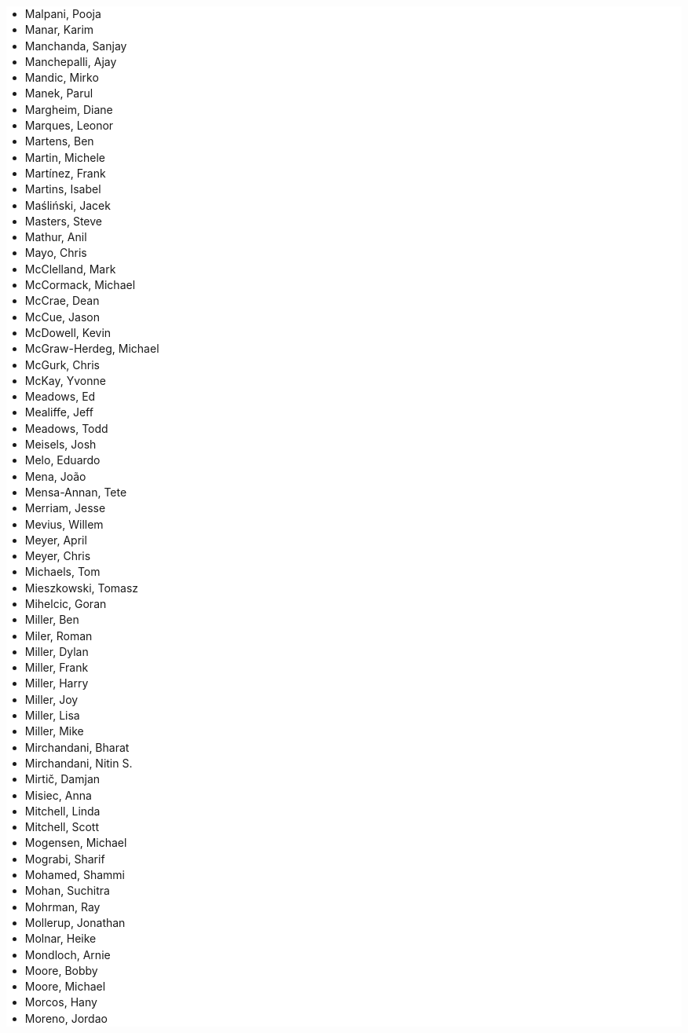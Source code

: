 - Malpani, Pooja
- Manar, Karim
- Manchanda, Sanjay
- Manchepalli, Ajay
- Mandic, Mirko
- Manek, Parul
- Margheim, Diane
- Marques, Leonor
- Martens, Ben
- Martin, Michele
- Martínez, Frank
- Martins, Isabel
- Maśliński, Jacek
- Masters, Steve
- Mathur, Anil
- Mayo, Chris
- McClelland, Mark
- McCormack, Michael
- McCrae, Dean
- McCue, Jason
- McDowell, Kevin
- McGraw-Herdeg, Michael
- McGurk, Chris
- McKay, Yvonne
- Meadows, Ed
- Mealiffe, Jeff
- Meadows, Todd
- Meisels, Josh
- Melo, Eduardo
- Mena, João
- Mensa-Annan, Tete
- Merriam, Jesse
- Mevius, Willem
- Meyer, April
- Meyer, Chris
- Michaels, Tom
- Mieszkowski, Tomasz
- Mihelcic, Goran
- Miller, Ben
- Miler, Roman
- Miller, Dylan
- Miller, Frank
- Miller, Harry
- Miller, Joy
- Miller, Lisa
- Miller, Mike
- Mirchandani, Bharat
- Mirchandani, Nitin S.
- Mirtič, Damjan
- Misiec, Anna
- Mitchell, Linda
- Mitchell, Scott
- Mogensen, Michael
- Mograbi, Sharif
- Mohamed, Shammi
- Mohan, Suchitra
- Mohrman, Ray
- Mollerup, Jonathan
- Molnar, Heike
- Mondloch, Arnie
- Moore, Bobby
- Moore, Michael
- Morcos, Hany
- Moreno, Jordao